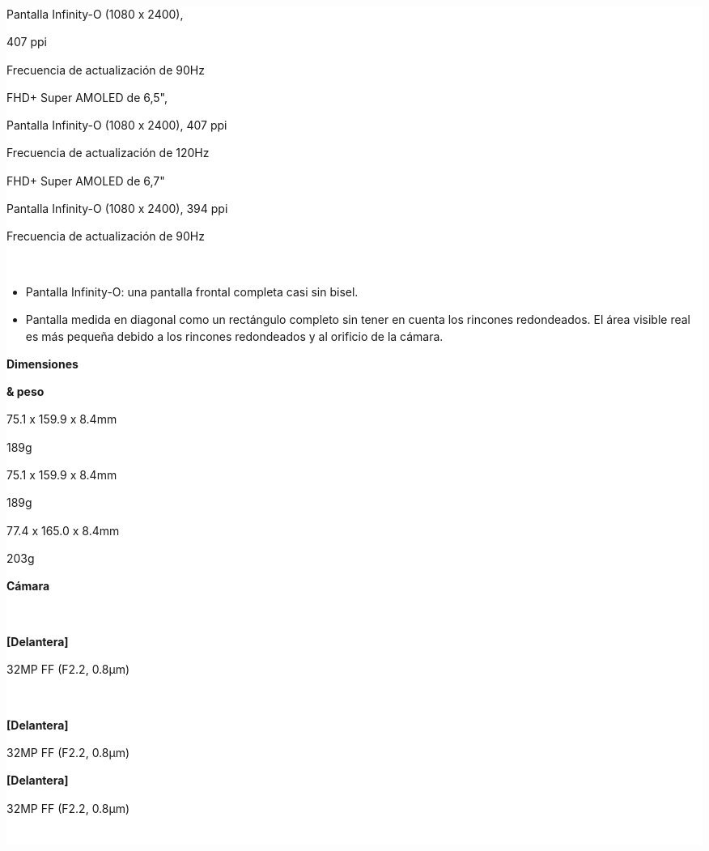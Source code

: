 Pantalla Infinity-O (1080 x 2400),

407 ppi

Frecuencia de actualización de 90Hz</td>
<td style="text-align: left;" width="167">FHD+ Super AMOLED de 6,5",

Pantalla Infinity-O (1080 x 2400), 407 ppi

Frecuencia de actualización de 120Hz</td>
<td style="text-align: left;" width="170">FHD+ Super AMOLED de 6,7"

Pantalla Infinity-O (1080 x 2400), 394 ppi

Frecuencia de actualización de 90Hz</td>
</tr>
<tr>
<td style="text-align: left;" colspan="3" width="510">&nbsp;

* Pantalla Infinity-O: una pantalla frontal completa casi sin bisel.

* Pantalla medida en diagonal como un rectángulo completo sin tener en cuenta los rincones redondeados. El área visible real es más pequeña debido a los rincones redondeados y al orificio de la cámara.</td>
</tr>
<tr>
<td style="text-align: left;" width="123"><strong>Dimensiones </strong>

<strong>&amp; peso</strong></td>
<td style="text-align: left;" width="173">75.1 x 159.9 x 8.4mm

189g</td>
<td style="text-align: left;" width="167">75.1 x 159.9 x 8.4mm

189g</td>
<td style="text-align: left;" width="170">77.4 x 165.0 x 8.4mm

203g</td>
</tr>
<tr>
<td style="text-align: left;" rowspan="2" width="123"><strong>Cámara</strong>

<strong> </strong></td>
<td style="text-align: left;" width="173">&nbsp;

<strong>[Delantera]</strong>

32MP FF (F2.2, 0.8μm)</td>
<td style="text-align: left;" width="167">&nbsp;

<strong>[Delantera]</strong>

32MP FF (F2.2, 0.8µm)</td>
<td style="text-align: left;" width="170"><strong>[Delantera]</strong>

32MP FF (F2.2, 0.8µm)</td>
</tr>
<tr>
<td style="text-align: left;" width="173">&nbsp;
